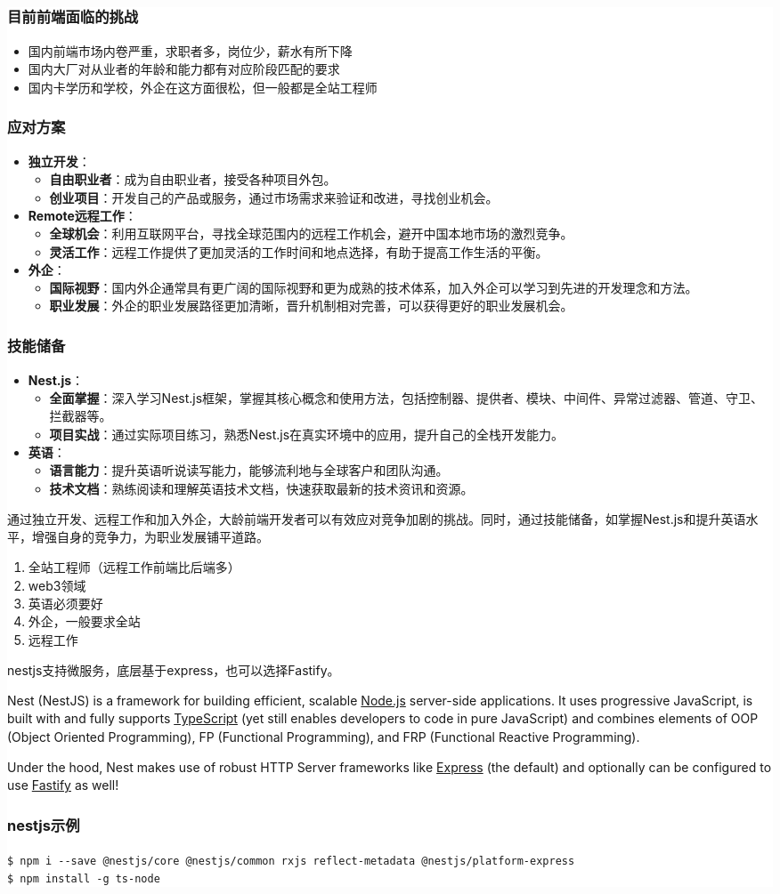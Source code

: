 ### 目前前端面临的挑战

- 国内前端市场内卷严重，求职者多，岗位少，薪水有所下降
- 国内大厂对从业者的年龄和能力都有对应阶段匹配的要求
- 国内卡学历和学校，外企在这方面很松，但一般都是全站工程师

### 应对方案

- **独立开发**：
  - **自由职业者**：成为自由职业者，接受各种项目外包。
  - **创业项目**：开发自己的产品或服务，通过市场需求来验证和改进，寻找创业机会。
- **Remote远程工作**：
  - **全球机会**：利用互联网平台，寻找全球范围内的远程工作机会，避开中国本地市场的激烈竞争。
  - **灵活工作**：远程工作提供了更加灵活的工作时间和地点选择，有助于提高工作生活的平衡。
- **外企**：
  - **国际视野**：国内外企通常具有更广阔的国际视野和更为成熟的技术体系，加入外企可以学习到先进的开发理念和方法。
  - **职业发展**：外企的职业发展路径更加清晰，晋升机制相对完善，可以获得更好的职业发展机会。

### 技能储备

- **Nest.js**：
  - **全面掌握**：深入学习Nest.js框架，掌握其核心概念和使用方法，包括控制器、提供者、模块、中间件、异常过滤器、管道、守卫、拦截器等。
  - **项目实战**：通过实际项目练习，熟悉Nest.js在真实环境中的应用，提升自己的全栈开发能力。
- **英语**：
  - **语言能力**：提升英语听说读写能力，能够流利地与全球客户和团队沟通。
  - **技术文档**：熟练阅读和理解英语技术文档，快速获取最新的技术资讯和资源。

通过独立开发、远程工作和加入外企，大龄前端开发者可以有效应对竞争加剧的挑战。同时，通过技能储备，如掌握Nest.js和提升英语水平，增强自身的竞争力，为职业发展铺平道路。



1. 全站工程师（远程工作前端比后端多）
2. web3领域
3. 英语必须要好
4. 外企，一般要求全站
5. 远程工作



nestjs支持微服务，底层基于express，也可以选择Fastify。

Nest (NestJS) is a framework for building efficient, scalable [Node.js](https://nodejs.org/) server-side applications. It uses progressive JavaScript, is built with and fully supports [TypeScript](http://www.typescriptlang.org/) (yet still enables developers to code in pure JavaScript) and combines elements of OOP (Object Oriented Programming), FP (Functional Programming), and FRP (Functional Reactive Programming).

Under the hood, Nest makes use of robust HTTP Server frameworks like [Express](https://expressjs.com/) (the default) and optionally can be configured to use [Fastify](https://github.com/fastify/fastify) as well!



### nestjs示例

```
$ npm i --save @nestjs/core @nestjs/common rxjs reflect-metadata @nestjs/platform-express 
$ npm install -g ts-node
```
